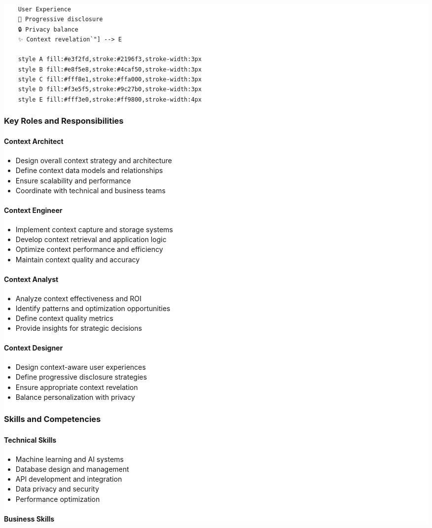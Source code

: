 ```mermaid
    User Experience
    👤 Progressive disclosure
    🔒 Privacy balance
    ✨ Context revelation`"] --> E
    
    style A fill:#e3f2fd,stroke:#2196f3,stroke-width:3px
    style B fill:#e8f5e8,stroke:#4caf50,stroke-width:3px
    style C fill:#fff8e1,stroke:#ffa000,stroke-width:3px
    style D fill:#f3e5f5,stroke:#9c27b0,stroke-width:3px
    style E fill:#fff3e0,stroke:#ff9800,stroke-width:4px
```

### Key Roles and Responsibilities

#### Context Architect

- Design overall context strategy and architecture
- Define context data models and relationships
- Ensure scalability and performance
- Coordinate with technical and business teams

#### Context Engineer

- Implement context capture and storage systems
- Develop context retrieval and application logic
- Optimize context performance and efficiency
- Maintain context quality and accuracy

#### Context Analyst

- Analyze context effectiveness and ROI
- Identify patterns and optimization opportunities
- Define context quality metrics
- Provide insights for strategic decisions

#### Context Designer

- Design context-aware user experiences
- Define progressive disclosure strategies
- Ensure appropriate context revelation
- Balance personalization with privacy

### Skills and Competencies

#### Technical Skills

- Machine learning and AI systems
- Database design and management
- API development and integration
- Data privacy and security
- Performance optimization

#### Business Skills
